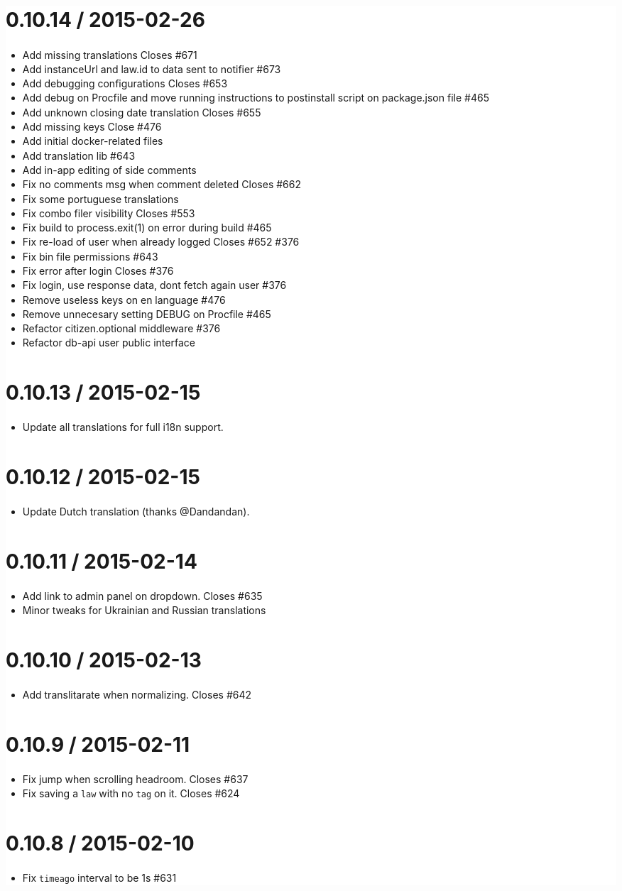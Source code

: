 0.10.14 / 2015-02-26
====================

  * Add missing translations Closes #671
  * Add instanceUrl and law.id to data sent to notifier #673
  * Add debugging configurations Closes #653
  * Add debug on Procfile and move running instructions to postinstall script on package.json file #465
  * Add unknown closing date translation Closes #655
  * Add missing keys Close #476
  * Add initial docker-related files
  * Add translation lib #643
  * Add in-app editing of side comments
  * Fix no comments msg when comment deleted Closes #662
  * Fix some portuguese translations
  * Fix combo filer visibility Closes #553
  * Fix build to process.exit(1) on error during build #465
  * Fix re-load of user when already logged Closes #652 #376
  * Fix bin file permissions #643
  * Fix error after login Closes #376
  * Fix login, use response data, dont fetch again user #376
  * Remove useless keys on en language #476
  * Remove unnecesary setting DEBUG on Procfile #465
  * Refactor citizen.optional middleware #376
  * Refactor db-api user public interface

0.10.13 / 2015-02-15
==================

 * Update all translations for full i18n support.

0.10.12 / 2015-02-15
==================

 * Update Dutch translation (thanks @Dandandan).

0.10.11 / 2015-02-14
==================

 * Add link to admin panel on dropdown. Closes #635
 * Minor tweaks for Ukrainian and Russian translations

0.10.10 / 2015-02-13
====================

  * Add translitarate when normalizing. Closes #642

0.10.9 / 2015-02-11
==================

 * Fix jump when scrolling headroom. Closes #637
 * Fix saving a `law` with no `tag` on it. Closes #624

0.10.8 / 2015-02-10
===================

  * Fix `timeago` interval to be 1s #631

